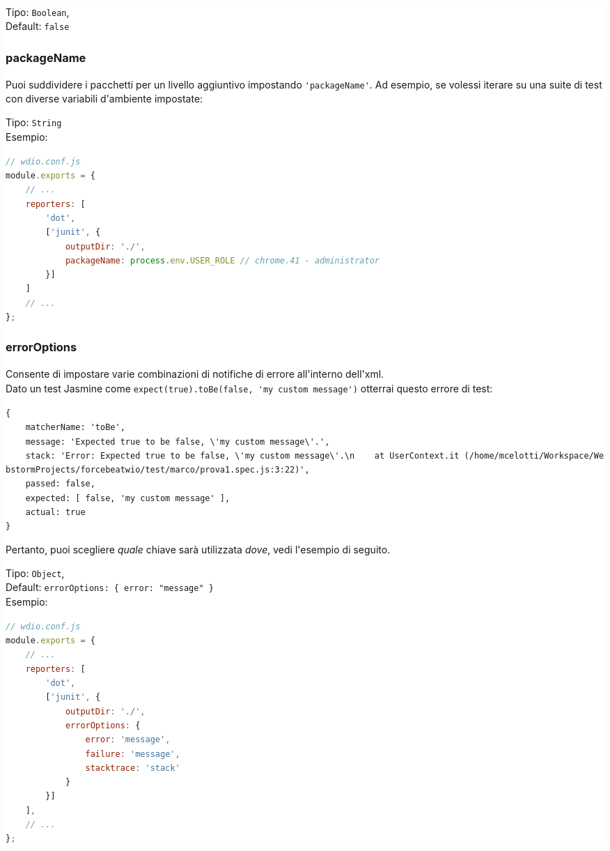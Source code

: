 Tipo: `Boolean`,<br />
Default: `false`


### packageName

Puoi suddividere i pacchetti per un livello aggiuntivo impostando `'packageName'`. Ad esempio, se volessi iterare su una suite di test con diverse variabili d'ambiente impostate:

Tipo: `String`<br />
Esempio:

```js
// wdio.conf.js
module.exports = {
    // ...
    reporters: [
        'dot',
        ['junit', {
            outputDir: './',
            packageName: process.env.USER_ROLE // chrome.41 - administrator
        }]
    ]
    // ...
};
```

### errorOptions

Consente di impostare varie combinazioni di notifiche di errore all'interno dell'xml.<br />
Dato un test Jasmine come `expect(true).toBe(false, 'my custom message')` otterrai questo errore di test:

```
{
    matcherName: 'toBe',
    message: 'Expected true to be false, \'my custom message\'.',
    stack: 'Error: Expected true to be false, \'my custom message\'.\n    at UserContext.it (/home/mcelotti/Workspace/WebstormProjects/forcebeatwio/test/marco/prova1.spec.js:3:22)',
    passed: false,
    expected: [ false, 'my custom message' ],
    actual: true
}
```

Pertanto, puoi scegliere *quale* chiave sarà utilizzata *dove*, vedi l'esempio di seguito.

Tipo: `Object`,<br />
Default: `errorOptions: { error: "message" }`<br />
Esempio:

```js
// wdio.conf.js
module.exports = {
    // ...
    reporters: [
        'dot',
        ['junit', {
            outputDir: './',
            errorOptions: {
                error: 'message',
                failure: 'message',
                stacktrace: 'stack'
            }
        }]
    ],
    // ...
};
```